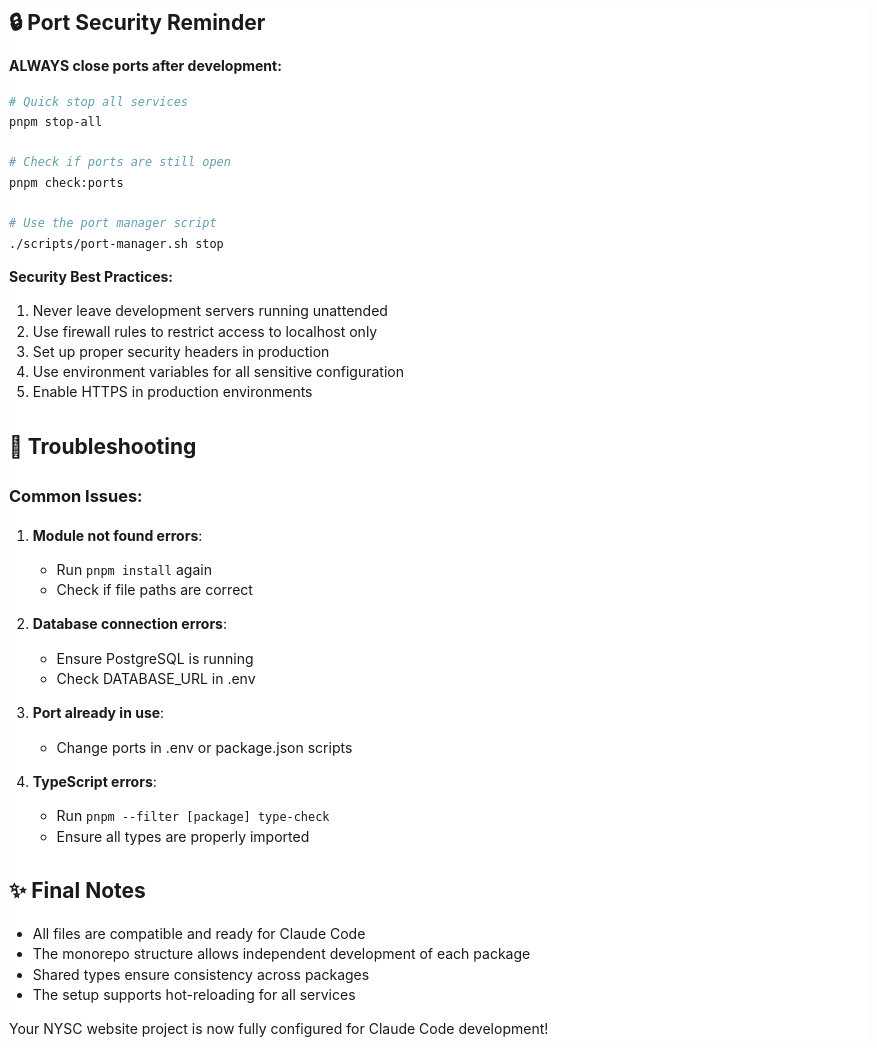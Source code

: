 ## 🔒 Port Security Reminder

**ALWAYS close ports after development:**

```bash
# Quick stop all services
pnpm stop-all

# Check if ports are still open
pnpm check:ports

# Use the port manager script
./scripts/port-manager.sh stop
```

**Security Best Practices:**
1. Never leave development servers running unattended
2. Use firewall rules to restrict access to localhost only
3. Set up proper security headers in production
4. Use environment variables for all sensitive configuration
5. Enable HTTPS in production environments

## 🐛 Troubleshooting

### Common Issues:

1. **Module not found errors**: 
   - Run `pnpm install` again
   - Check if file paths are correct

2. **Database connection errors**:
   - Ensure PostgreSQL is running
   - Check DATABASE_URL in .env

3. **Port already in use**:
   - Change ports in .env or package.json scripts

4. **TypeScript errors**:
   - Run `pnpm --filter [package] type-check`
   - Ensure all types are properly imported

## ✨ Final Notes

- All files are compatible and ready for Claude Code
- The monorepo structure allows independent development of each package
- Shared types ensure consistency across packages
- The setup supports hot-reloading for all services

Your NYSC website project is now fully configured for Claude Code development!
